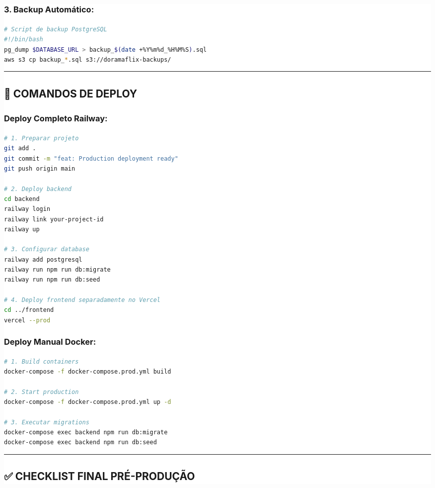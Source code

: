 ### **3. Backup Automático:**
```bash
# Script de backup PostgreSQL
#!/bin/bash
pg_dump $DATABASE_URL > backup_$(date +%Y%m%d_%H%M%S).sql
aws s3 cp backup_*.sql s3://doramaflix-backups/
```

---

## 🎯 **COMANDOS DE DEPLOY**

### **Deploy Completo Railway:**
```bash
# 1. Preparar projeto
git add .
git commit -m "feat: Production deployment ready"
git push origin main

# 2. Deploy backend
cd backend
railway login
railway link your-project-id
railway up

# 3. Configurar database
railway add postgresql
railway run npm run db:migrate
railway run npm run db:seed

# 4. Deploy frontend separadamente no Vercel
cd ../frontend
vercel --prod
```

### **Deploy Manual Docker:**
```bash
# 1. Build containers
docker-compose -f docker-compose.prod.yml build

# 2. Start production
docker-compose -f docker-compose.prod.yml up -d

# 3. Executar migrations
docker-compose exec backend npm run db:migrate
docker-compose exec backend npm run db:seed
```

---

## ✅ **CHECKLIST FINAL PRÉ-PRODUÇÃO**
